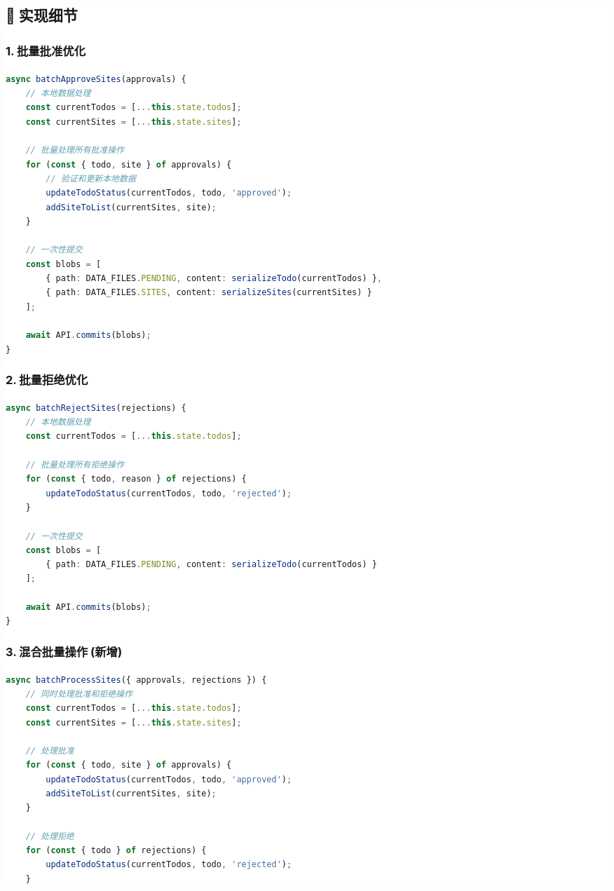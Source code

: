 ## 🔧 实现细节

### 1. 批量批准优化
```typescript
async batchApproveSites(approvals) {
    // 本地数据处理
    const currentTodos = [...this.state.todos];
    const currentSites = [...this.state.sites];
    
    // 批量处理所有批准操作
    for (const { todo, site } of approvals) {
        // 验证和更新本地数据
        updateTodoStatus(currentTodos, todo, 'approved');
        addSiteToList(currentSites, site);
    }
    
    // 一次性提交
    const blobs = [
        { path: DATA_FILES.PENDING, content: serializeTodo(currentTodos) },
        { path: DATA_FILES.SITES, content: serializeSites(currentSites) }
    ];
    
    await API.commits(blobs);
}
```

### 2. 批量拒绝优化
```typescript
async batchRejectSites(rejections) {
    // 本地数据处理
    const currentTodos = [...this.state.todos];
    
    // 批量处理所有拒绝操作
    for (const { todo, reason } of rejections) {
        updateTodoStatus(currentTodos, todo, 'rejected');
    }
    
    // 一次性提交
    const blobs = [
        { path: DATA_FILES.PENDING, content: serializeTodo(currentTodos) }
    ];
    
    await API.commits(blobs);
}
```

### 3. 混合批量操作 (新增)
```typescript
async batchProcessSites({ approvals, rejections }) {
    // 同时处理批准和拒绝操作
    const currentTodos = [...this.state.todos];
    const currentSites = [...this.state.sites];
    
    // 处理批准
    for (const { todo, site } of approvals) {
        updateTodoStatus(currentTodos, todo, 'approved');
        addSiteToList(currentSites, site);
    }
    
    // 处理拒绝
    for (const { todo } of rejections) {
        updateTodoStatus(currentTodos, todo, 'rejected');
    }
```